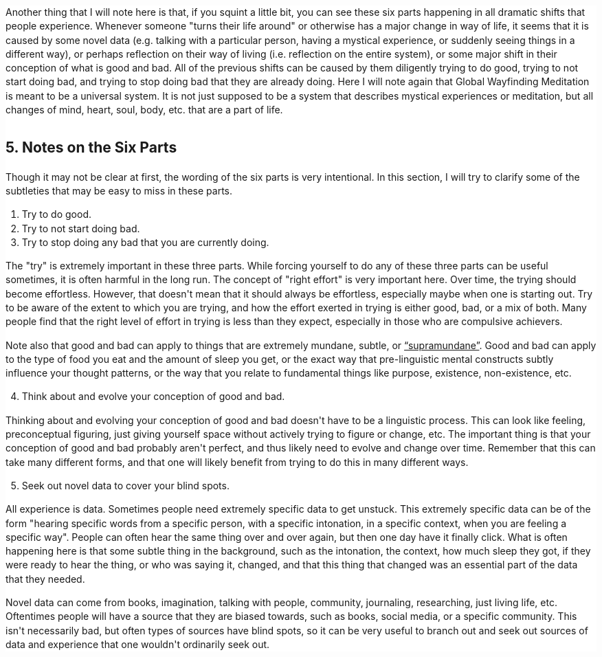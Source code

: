 Another thing that I will note here is that, if you squint a little bit, you can see these six parts happening in all dramatic shifts that people experience. Whenever someone "turns their life around" or otherwise has a major change in way of life, it seems that it is caused by some novel data (e.g. talking with a particular person, having a mystical experience, or suddenly seeing things in a different way), or perhaps reflection on their way of living (i.e. reflection on the entire system), or some major shift in their conception of what is good and bad. All of the previous shifts can be caused by them diligently trying to do good, trying to not start doing bad, and trying to stop doing bad that they are already doing. Here I will note again that Global Wayfinding Meditation is meant to be a universal system. It is not just supposed to be a system that describes mystical experiences or meditation, but all changes of mind, heart, soul, body, etc. that are a part of life. 

## 5. Notes on the Six Parts

Though it may not be clear at first, the wording of the six parts is very intentional. In this section, I will try to clarify some of the subtleties that may be easy to miss in these parts.

1) Try to do good.
2) Try to not start doing bad.
3) Try to stop doing any bad that you are currently doing.

The "try" is extremely important in these three parts. While forcing yourself to do any of these three parts can be useful sometimes, it is often harmful in the long run. The concept of "right effort" is very important here. Over time, the trying should become effortless. However, that doesn't mean that it should always be effortless, especially maybe when one is starting out. Try to be aware of the extent to which you are trying, and how the effort exerted in trying is either good, bad, or a mix of both. Many people find that the right level of effort in trying is less than they expect, especially in those who are compulsive achievers.

Note also that good and bad can apply to things that are extremely mundane, subtle, or [“supramundane”](https://meditationbook.page/#part-2-continuity-between-mundane-and-supramundane-). Good and bad can apply to the type of food you eat and the amount of sleep you get, or the exact way that pre-linguistic mental constructs subtly influence your thought patterns, or the way that you relate to fundamental things like purpose, existence, non-existence, etc.

4) Think about and evolve your conception of good and bad.

Thinking about and evolving your conception of good and bad doesn't have to be a linguistic process. This can look like feeling, preconceptual figuring, just giving yourself space without actively trying to figure or change, etc. The important thing is that your conception of good and bad probably aren't perfect, and thus likely need to evolve and change over time. Remember that this can take many different forms, and that one will likely benefit from trying to do this in many different ways.

5) Seek out novel data to cover your blind spots.

All experience is data. Sometimes people need extremely specific data to get unstuck. This extremely specific data can be of the form "hearing specific words from a specific person, with a specific intonation, in a specific context, when you are feeling a specific way". People can often hear the same thing over and over again, but then one day have it finally click. What is often happening here is that some subtle thing in the background, such as the intonation, the context, how much sleep they got, if they were ready to hear the thing, or who was saying it, changed, and that this thing that changed was an essential part of the data that they needed.

Novel data can come from books, imagination, talking with people, community, journaling, researching, just living life, etc. Oftentimes people will have a source that they are biased towards, such as books, social media, or a specific community. This isn't necessarily bad, but often types of sources have blind spots, so it can be very useful to branch out and seek out sources of data and experience that one wouldn't ordinarily seek out.
